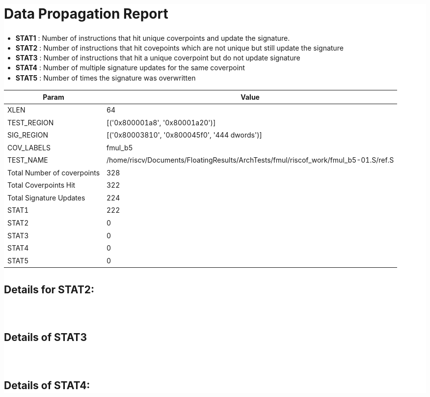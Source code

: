 
# Data Propagation Report

- **STAT1** : Number of instructions that hit unique coverpoints and update the signature.
- **STAT2** : Number of instructions that hit covepoints which are not unique but still update the signature
- **STAT3** : Number of instructions that hit a unique coverpoint but do not update signature
- **STAT4** : Number of multiple signature updates for the same coverpoint
- **STAT5** : Number of times the signature was overwritten

| Param                     | Value    |
|---------------------------|----------|
| XLEN                      | 64      |
| TEST_REGION               | [('0x800001a8', '0x80001a20')]      |
| SIG_REGION                | [('0x80003810', '0x800045f0', '444 dwords')]      |
| COV_LABELS                | fmul_b5      |
| TEST_NAME                 | /home/riscv/Documents/FloatingResults/ArchTests/fmul/riscof_work/fmul_b5-01.S/ref.S    |
| Total Number of coverpoints| 328     |
| Total Coverpoints Hit     | 322      |
| Total Signature Updates   | 224      |
| STAT1                     | 222      |
| STAT2                     | 0      |
| STAT3                     | 0     |
| STAT4                     | 0     |
| STAT5                     | 0     |

## Details for STAT2:

```


```

## Details of STAT3

```


```

## Details of STAT4:
